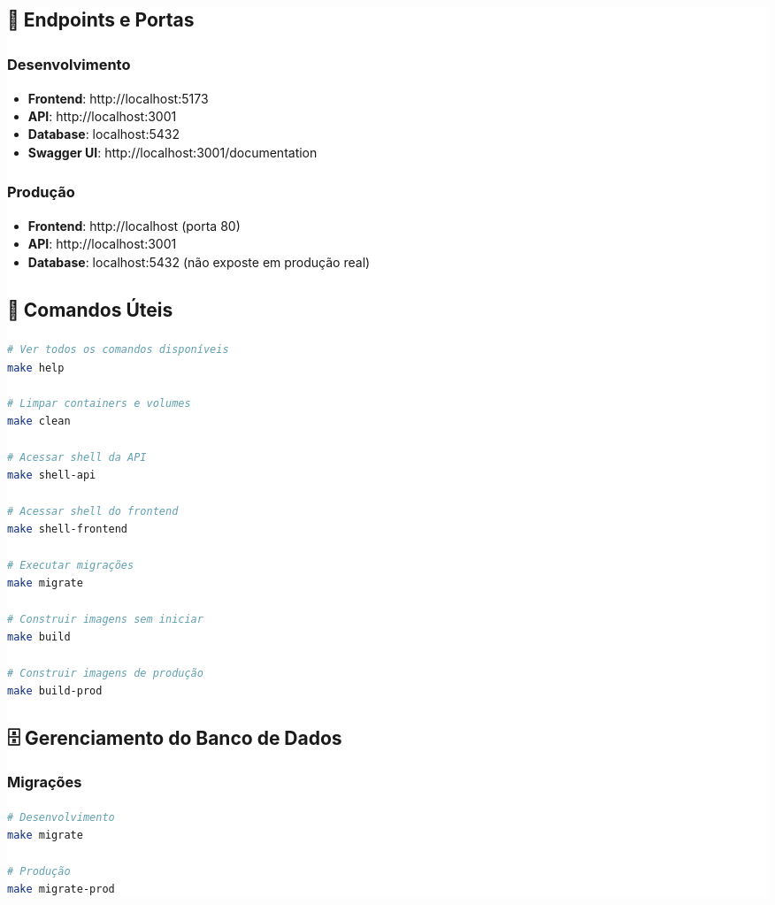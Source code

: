 ## 📡 Endpoints e Portas

### Desenvolvimento
- **Frontend**: http://localhost:5173
- **API**: http://localhost:3001
- **Database**: localhost:5432
- **Swagger UI**: http://localhost:3001/documentation

### Produção
- **Frontend**: http://localhost (porta 80)
- **API**: http://localhost:3001
- **Database**: localhost:5432 (não exposte em produção real)

## 🔧 Comandos Úteis

```bash
# Ver todos os comandos disponíveis
make help

# Limpar containers e volumes
make clean

# Acessar shell da API
make shell-api

# Acessar shell do frontend
make shell-frontend

# Executar migrações
make migrate

# Construir imagens sem iniciar
make build

# Construir imagens de produção
make build-prod
```

## 🗄️ Gerenciamento do Banco de Dados

### Migrações

```bash
# Desenvolvimento
make migrate

# Produção
make migrate-prod
```
